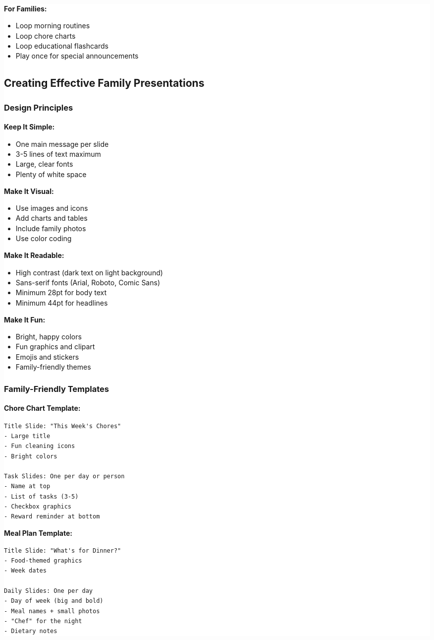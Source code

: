 **For Families:**
- Loop morning routines
- Loop chore charts
- Loop educational flashcards
- Play once for special announcements

## Creating Effective Family Presentations

### Design Principles

**Keep It Simple:**
- One main message per slide
- 3-5 lines of text maximum
- Large, clear fonts
- Plenty of white space

**Make It Visual:**
- Use images and icons
- Add charts and tables
- Include family photos
- Use color coding

**Make It Readable:**
- High contrast (dark text on light background)
- Sans-serif fonts (Arial, Roboto, Comic Sans)
- Minimum 28pt for body text
- Minimum 44pt for headlines

**Make It Fun:**
- Bright, happy colors
- Fun graphics and clipart
- Emojis and stickers
- Family-friendly themes

### Family-Friendly Templates

**Chore Chart Template:**
```
Title Slide: "This Week's Chores"
- Large title
- Fun cleaning icons
- Bright colors

Task Slides: One per day or person
- Name at top
- List of tasks (3-5)
- Checkbox graphics
- Reward reminder at bottom
```

**Meal Plan Template:**
```
Title Slide: "What's for Dinner?"
- Food-themed graphics
- Week dates

Daily Slides: One per day
- Day of week (big and bold)
- Meal names + small photos
- "Chef" for the night
- Dietary notes
```
